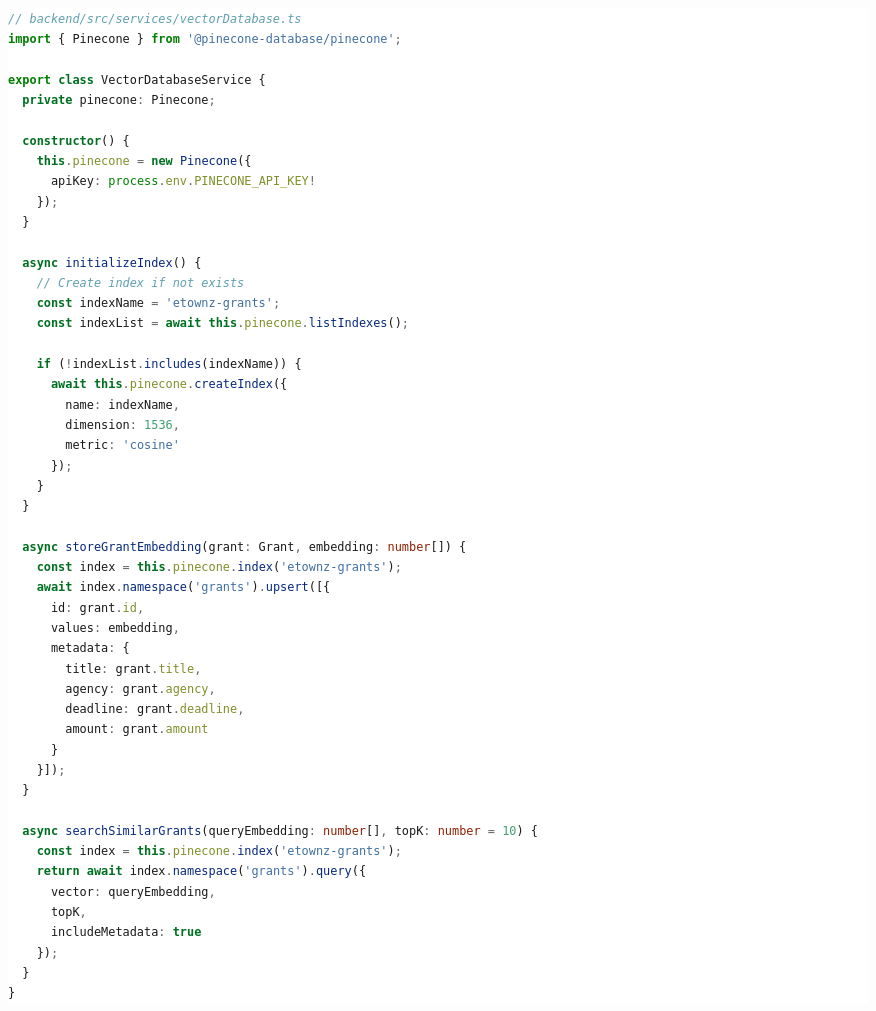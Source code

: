 ```typescript
// backend/src/services/vectorDatabase.ts
import { Pinecone } from '@pinecone-database/pinecone';

export class VectorDatabaseService {
  private pinecone: Pinecone;
  
  constructor() {
    this.pinecone = new Pinecone({
      apiKey: process.env.PINECONE_API_KEY!
    });
  }
  
  async initializeIndex() {
    // Create index if not exists
    const indexName = 'etownz-grants';
    const indexList = await this.pinecone.listIndexes();
    
    if (!indexList.includes(indexName)) {
      await this.pinecone.createIndex({
        name: indexName,
        dimension: 1536,
        metric: 'cosine'
      });
    }
  }
  
  async storeGrantEmbedding(grant: Grant, embedding: number[]) {
    const index = this.pinecone.index('etownz-grants');
    await index.namespace('grants').upsert([{
      id: grant.id,
      values: embedding,
      metadata: {
        title: grant.title,
        agency: grant.agency,
        deadline: grant.deadline,
        amount: grant.amount
      }
    }]);
  }
  
  async searchSimilarGrants(queryEmbedding: number[], topK: number = 10) {
    const index = this.pinecone.index('etownz-grants');
    return await index.namespace('grants').query({
      vector: queryEmbedding,
      topK,
      includeMetadata: true
    });
  }
}
```
